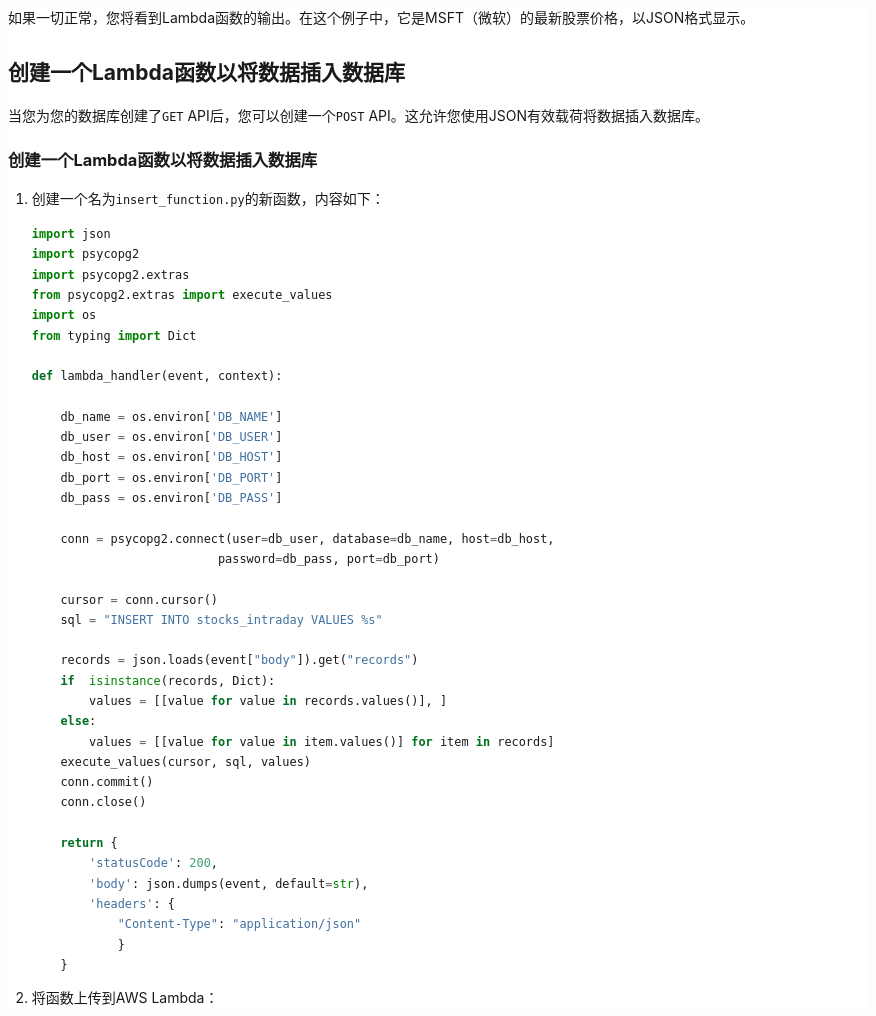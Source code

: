 如果一切正常，您将看到Lambda函数的输出。在这个例子中，它是MSFT（微软）的最新股票价格，以JSON格式显示。

[psycopg2]: https://www.psycopg.org/docs/ 
[lambda-layers]: https://docs.aws.amazon.com/lambda/latest/dg/configuration-layers.html 
[lambda-psycopg2]: https://github.com/jkehler/awslambda-psycopg2 
[custom-lambda-integration]: https://docs.aws.amazon.com/apigateway/latest/developerguide/set-up-lambda-custom-integrations.html 

## 创建一个Lambda函数以将数据插入数据库

当您为您的数据库创建了`GET` API后，您可以创建一个`POST` API。这允许您使用JSON有效载荷将数据插入数据库。

<Procedure>

### 创建一个Lambda函数以将数据插入数据库

1.  创建一个名为`insert_function.py`的新函数，内容如下：

    ```python
    import json
    import psycopg2
    import psycopg2.extras
    from psycopg2.extras import execute_values
    import os
    from typing import Dict

    def lambda_handler(event, context):

        db_name = os.environ['DB_NAME']
        db_user = os.environ['DB_USER']
        db_host = os.environ['DB_HOST']
        db_port = os.environ['DB_PORT']
        db_pass = os.environ['DB_PASS']

        conn = psycopg2.connect(user=db_user, database=db_name, host=db_host,
                              password=db_pass, port=db_port)

        cursor = conn.cursor()
        sql = "INSERT INTO stocks_intraday VALUES %s"

        records = json.loads(event["body"]).get("records")
        if  isinstance(records, Dict):
            values = [[value for value in records.values()], ]
        else:
            values = [[value for value in item.values()] for item in records]
        execute_values(cursor, sql, values)
        conn.commit()
        conn.close()

        return {
            'statusCode': 200,
            'body': json.dumps(event, default=str),
            'headers': {
                "Content-Type": "application/json"
                }
        }

      ```

1.  将函数上传到AWS Lambda：


[lambda-layers]: https://docs.aws.amazon.com/lambda/latest/dg/gettingstarted-concepts.html#gettingstarted-concepts-layer 
[lambda-psycopg2]: https://github.com/jkehler/awslambda-psycopg2/ 
[psycopg2]: https://pypi.org/project/psycopg2/